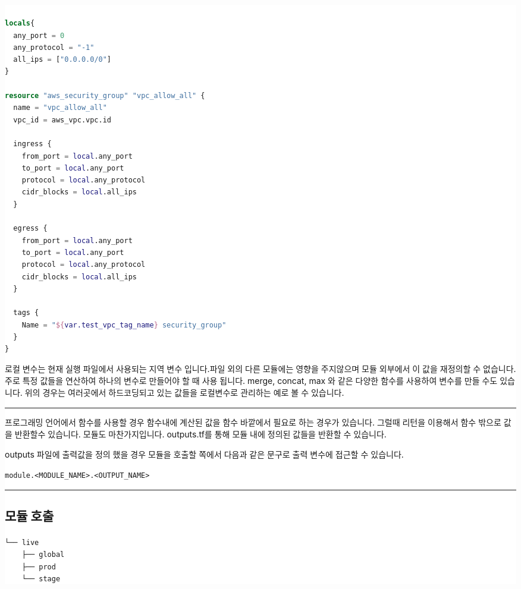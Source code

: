 ```terraform

locals{
  any_port = 0
  any_protocol = "-1"
  all_ips = ["0.0.0.0/0"]
}

resource "aws_security_group" "vpc_allow_all" {
  name = "vpc_allow_all"
  vpc_id = aws_vpc.vpc.id

  ingress {
    from_port = local.any_port
    to_port = local.any_port
    protocol = local.any_protocol
    cidr_blocks = local.all_ips
  }

  egress {
    from_port = local.any_port
    to_port = local.any_port
    protocol = local.any_protocol
    cidr_blocks = local.all_ips
  }

  tags {
    Name = "${var.test_vpc_tag_name} security_group"
  }
}
```

로컬 변수는 현재 실행 파일에서 사용되는 지역 변수 입니다.파일 외의 다른 모듈에는 영향을 주지않으며 모듈 외부에서 이 값을 재정의할 수 없습니다.  주로 특정 값들을 연산하여 하나의 변수로 만들어야 할 때 사용 됩니다. merge, concat, max 와 같은 다양한 함수를 사용하여 변수를 만들 수도 있습니다. 위의 경우는 여러곳에서 하드코딩되고 있는 값들을 로컬변수로 관리하는 예로 볼 수 있습니다.

---

프로그래밍 언어에서 함수를 사용할 경우 함수내에 계산된 값을 함수 바깥에서 필요로 하는 경우가 있습니다. 그럴때 리턴을 이용해서 함수 밖으로 값을 반환할수 있습니다. 모듈도 마찬가지입니다. outputs.tf를 통해 모듈 내에 정의된 값들을 반환할 수 있습니다. 

outputs 파일에 출력값을 정의 했을 경우 모듈을 호출할 쪽에서 다음과 같은 문구로 출력 변수에 접근할 수 있습니다.

```
module.<MODULE_NAME>.<OUTPUT_NAME>
```
---
## 모듈 호출

```bash
└── live         
    ├── global
    ├── prod
    └── stage
```
